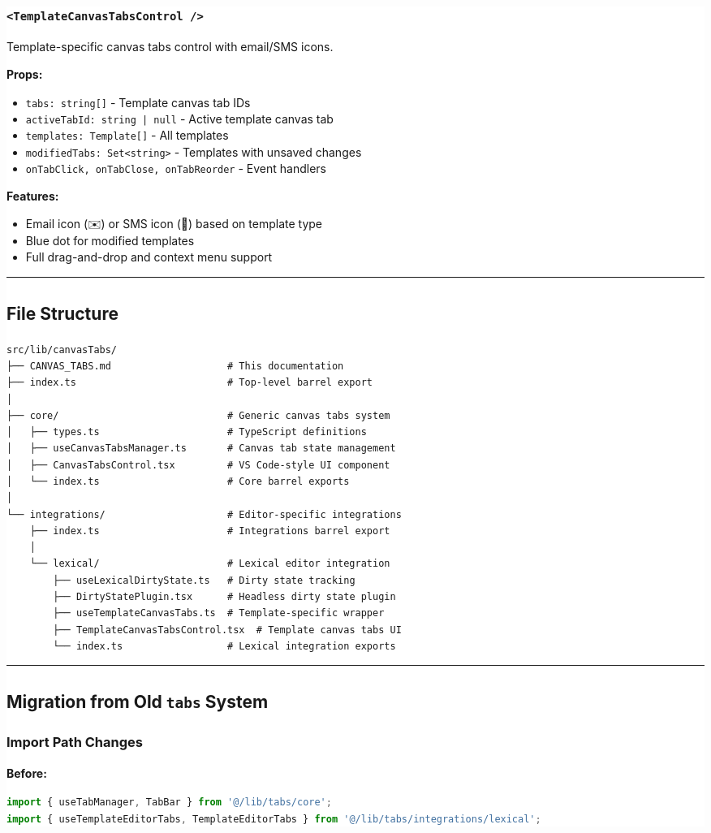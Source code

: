 ### `<TemplateCanvasTabsControl />`

Template-specific canvas tabs control with email/SMS icons.

**Props:**
- `tabs: string[]` - Template canvas tab IDs
- `activeTabId: string | null` - Active template canvas tab
- `templates: Template[]` - All templates
- `modifiedTabs: Set<string>` - Templates with unsaved changes
- `onTabClick, onTabClose, onTabReorder` - Event handlers

**Features:**
- Email icon (✉️) or SMS icon (💬) based on template type
- Blue dot for modified templates
- Full drag-and-drop and context menu support

---

## File Structure

```
src/lib/canvasTabs/
├── CANVAS_TABS.md                    # This documentation
├── index.ts                          # Top-level barrel export
│
├── core/                             # Generic canvas tabs system
│   ├── types.ts                      # TypeScript definitions
│   ├── useCanvasTabsManager.ts       # Canvas tab state management
│   ├── CanvasTabsControl.tsx         # VS Code-style UI component
│   └── index.ts                      # Core barrel exports
│
└── integrations/                     # Editor-specific integrations
    ├── index.ts                      # Integrations barrel export
    │
    └── lexical/                      # Lexical editor integration
        ├── useLexicalDirtyState.ts   # Dirty state tracking
        ├── DirtyStatePlugin.tsx      # Headless dirty state plugin
        ├── useTemplateCanvasTabs.ts  # Template-specific wrapper
        ├── TemplateCanvasTabsControl.tsx  # Template canvas tabs UI
        └── index.ts                  # Lexical integration exports
```

---

## Migration from Old `tabs` System

### Import Path Changes

**Before:**
```typescript
import { useTabManager, TabBar } from '@/lib/tabs/core';
import { useTemplateEditorTabs, TemplateEditorTabs } from '@/lib/tabs/integrations/lexical';
```
